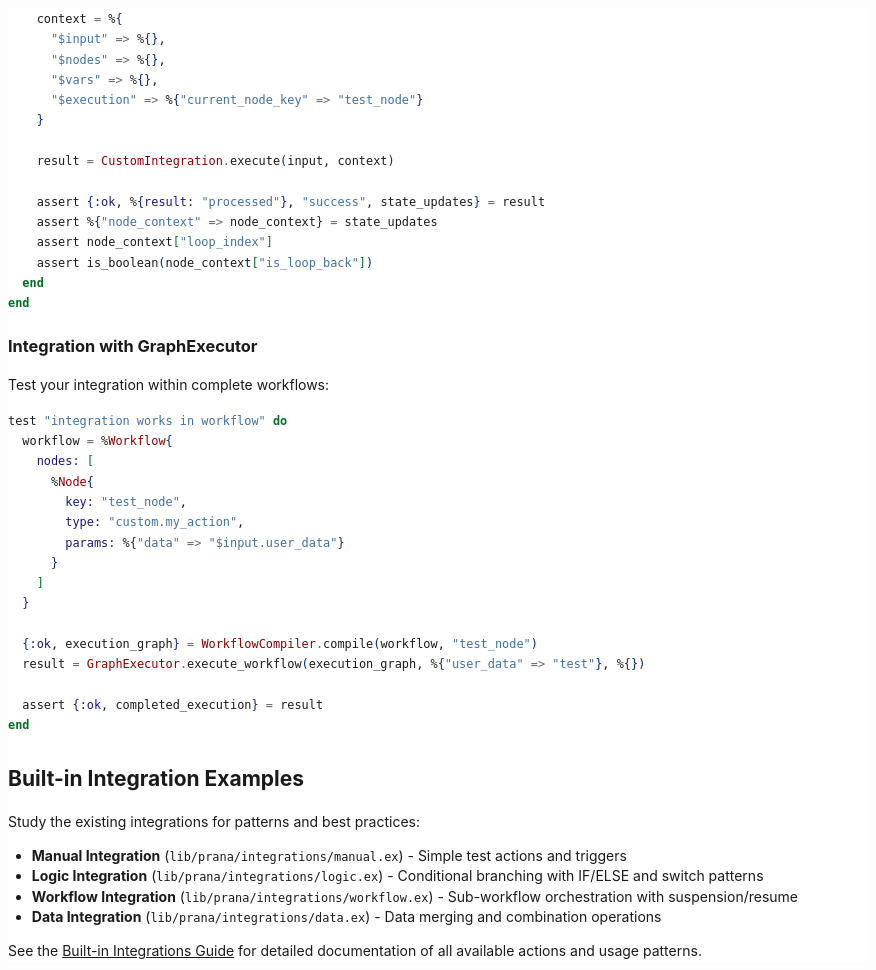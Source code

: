 ```elixir
    context = %{
      "$input" => %{},
      "$nodes" => %{},
      "$vars" => %{},
      "$execution" => %{"current_node_key" => "test_node"}
    }

    result = CustomIntegration.execute(input, context)

    assert {:ok, %{result: "processed"}, "success", state_updates} = result
    assert %{"node_context" => node_context} = state_updates
    assert node_context["loop_index"]
    assert is_boolean(node_context["is_loop_back"])
  end
end
```

### Integration with GraphExecutor

Test your integration within complete workflows:

```elixir
test "integration works in workflow" do
  workflow = %Workflow{
    nodes: [
      %Node{
        key: "test_node",
        type: "custom.my_action",
        params: %{"data" => "$input.user_data"}
      }
    ]
  }

  {:ok, execution_graph} = WorkflowCompiler.compile(workflow, "test_node")
  result = GraphExecutor.execute_workflow(execution_graph, %{"user_data" => "test"}, %{})

  assert {:ok, completed_execution} = result
end
```

## Built-in Integration Examples

Study the existing integrations for patterns and best practices:

- **Manual Integration** (`lib/prana/integrations/manual.ex`) - Simple test actions and triggers
- **Logic Integration** (`lib/prana/integrations/logic.ex`) - Conditional branching with IF/ELSE and switch patterns
- **Workflow Integration** (`lib/prana/integrations/workflow.ex`) - Sub-workflow orchestration with suspension/resume
- **Data Integration** (`lib/prana/integrations/data.ex`) - Data merging and combination operations

See the [Built-in Integrations Guide](../built-in-integrations.md) for detailed documentation of all available actions and usage patterns.
